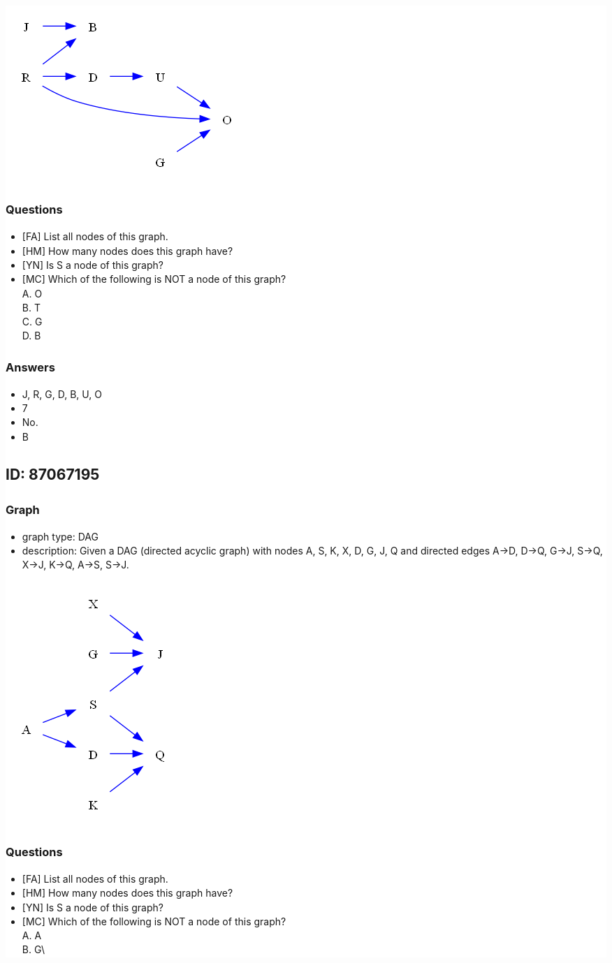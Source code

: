 ![fig](../images/node/40797432.png)
### Questions
- [FA] List all nodes of this graph. 
- [HM] How many nodes does this graph have? 
- [YN] Is S a node of this graph? 
- [MC] Which of the following is NOT a node of this graph?\
A. O\
B. T\
C. G\
D. B 
### Answers
- J, R, G, D, B, U, O
- 7
- No.
- B
## ID: 87067195
### Graph
- graph type: DAG
- description: Given a DAG (directed acyclic graph) with nodes A, S, K, X, D, G, J, Q and directed edges A->D, D->Q, G->J, S->Q, X->J, K->Q, A->S, S->J.

![fig](../images/node/87067195.png)
### Questions
- [FA] List all nodes of this graph. 
- [HM] How many nodes does this graph have? 
- [YN] Is S a node of this graph? 
- [MC] Which of the following is NOT a node of this graph?\
A. A\
B. G\